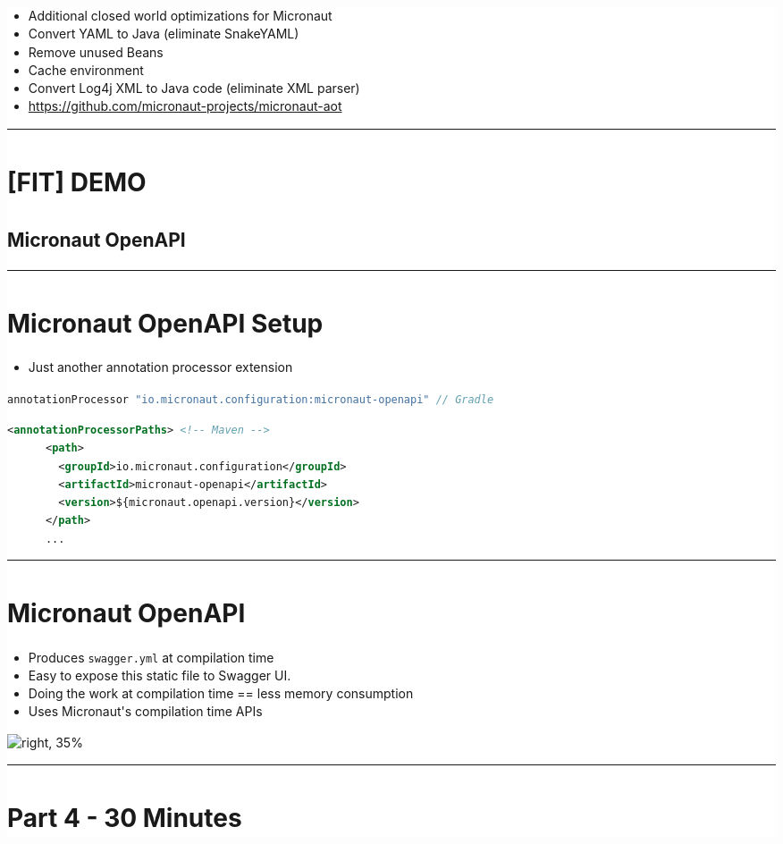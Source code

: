 * Additional closed world optimizations for Micronaut
* Convert YAML to Java (eliminate SnakeYAML)
* Remove unused Beans
* Cache environment
* Convert Log4j XML to Java code (eliminate XML parser)
* https://github.com/micronaut-projects/micronaut-aot

----



# [FIT] **DEMO**
## **Micronaut OpenAPI**

----



# Micronaut OpenAPI Setup

* Just another annotation processor extension

```groovy
annotationProcessor "io.micronaut.configuration:micronaut-openapi" // Gradle
```
```xml
<annotationProcessorPaths> <!-- Maven -->
      <path>
        <groupId>io.micronaut.configuration</groupId>
        <artifactId>micronaut-openapi</artifactId>
        <version>${micronaut.openapi.version}</version>
      </path>
      ...
```

---




# Micronaut OpenAPI

* Produces `swagger.yml` at compilation time
* Easy to expose this static file to Swagger UI.
* Doing the work at compilation time == less memory consumption
* Uses Micronaut's compilation time APIs

![right, 35%](https://micronaut.io/wp-content/uploads/2020/11/MIcronautLogo_Horizontal.svg)

---



# Part 4 - 30 Minutes
